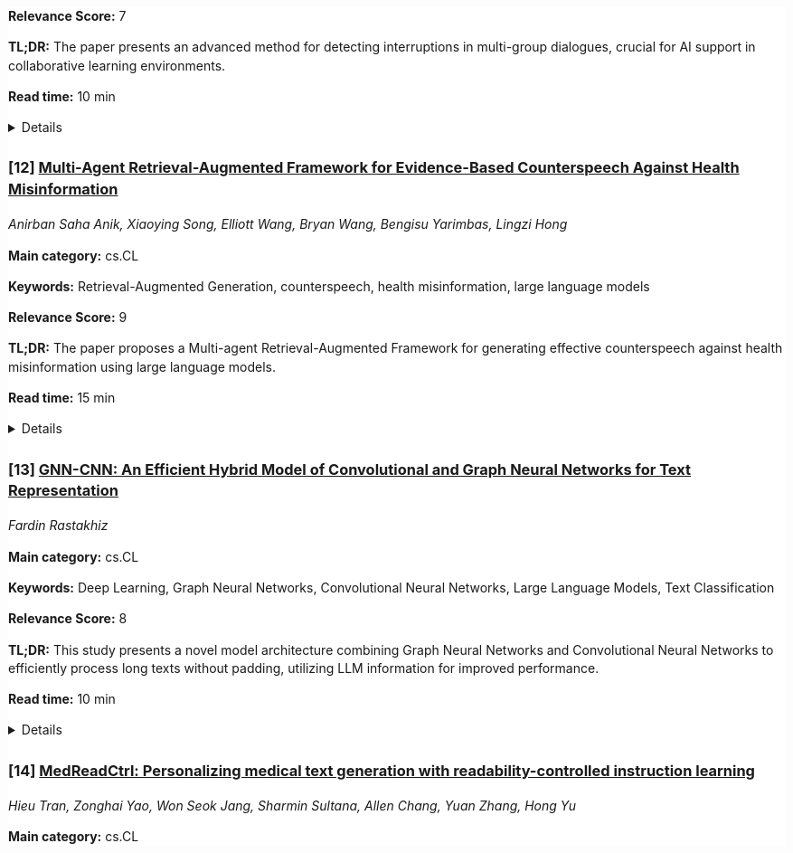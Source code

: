 **Relevance Score:** 7

**TL;DR:** The paper presents an advanced method for detecting interruptions in multi-group dialogues, crucial for AI support in collaborative learning environments.

**Read time:** 10 min

<details><summary>Details</summary></details>


### [12] [Multi-Agent Retrieval-Augmented Framework for Evidence-Based Counterspeech Against Health Misinformation](https://arxiv.org/abs/2507.07307)

*Anirban Saha Anik, Xiaoying Song, Elliott Wang, Bryan Wang, Bengisu Yarimbas, Lingzi Hong*

**Main category:** cs.CL

**Keywords:** Retrieval-Augmented Generation, counterspeech, health misinformation, large language models

**Relevance Score:** 9

**TL;DR:** The paper proposes a Multi-agent Retrieval-Augmented Framework for generating effective counterspeech against health misinformation using large language models.

**Read time:** 15 min

<details><summary>Details</summary></details>


### [13] [GNN-CNN: An Efficient Hybrid Model of Convolutional and Graph Neural Networks for Text Representation](https://arxiv.org/abs/2507.07414)

*Fardin Rastakhiz*

**Main category:** cs.CL

**Keywords:** Deep Learning, Graph Neural Networks, Convolutional Neural Networks, Large Language Models, Text Classification

**Relevance Score:** 8

**TL;DR:** This study presents a novel model architecture combining Graph Neural Networks and Convolutional Neural Networks to efficiently process long texts without padding, utilizing LLM information for improved performance.

**Read time:** 10 min

<details><summary>Details</summary></details>


### [14] [MedReadCtrl: Personalizing medical text generation with readability-controlled instruction learning](https://arxiv.org/abs/2507.07419)

*Hieu Tran, Zonghai Yao, Won Seok Jang, Sharmin Sultana, Allen Chang, Yuan Zhang, Hong Yu*

**Main category:** cs.CL

